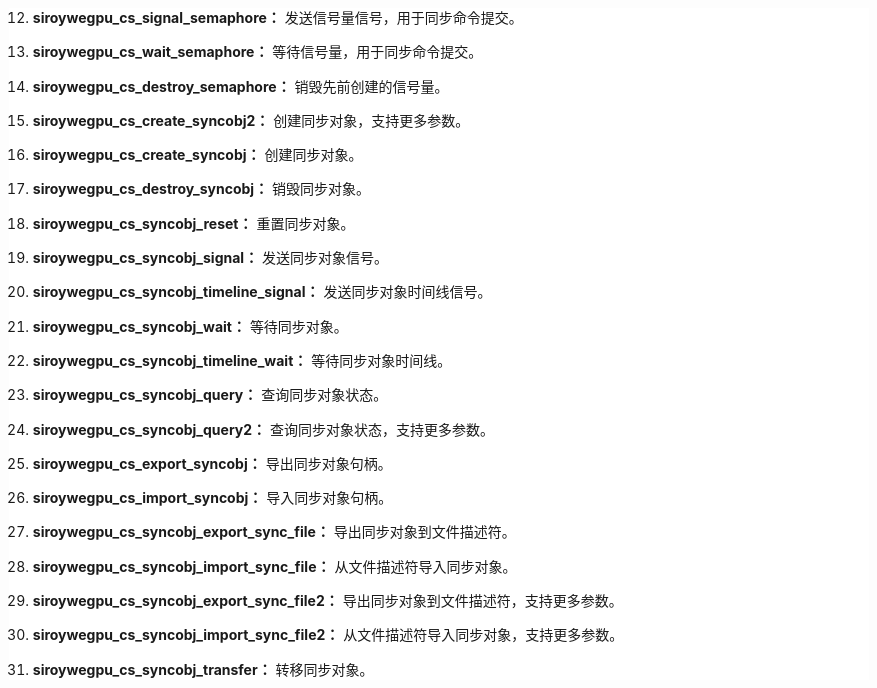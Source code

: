 12. **siroywegpu_cs_signal_semaphore：**
    发送信号量信号，用于同步命令提交。

13. **siroywegpu_cs_wait_semaphore：**
    等待信号量，用于同步命令提交。

14. **siroywegpu_cs_destroy_semaphore：**
    销毁先前创建的信号量。

15. **siroywegpu_cs_create_syncobj2：**
    创建同步对象，支持更多参数。

16. **siroywegpu_cs_create_syncobj：**
    创建同步对象。

17. **siroywegpu_cs_destroy_syncobj：**
    销毁同步对象。

18. **siroywegpu_cs_syncobj_reset：**
    重置同步对象。

19. **siroywegpu_cs_syncobj_signal：**
    发送同步对象信号。

20. **siroywegpu_cs_syncobj_timeline_signal：**
    发送同步对象时间线信号。

21. **siroywegpu_cs_syncobj_wait：**
    等待同步对象。

22. **siroywegpu_cs_syncobj_timeline_wait：**
    等待同步对象时间线。

23. **siroywegpu_cs_syncobj_query：**
    查询同步对象状态。

24. **siroywegpu_cs_syncobj_query2：**
    查询同步对象状态，支持更多参数。

25. **siroywegpu_cs_export_syncobj：**
    导出同步对象句柄。

26. **siroywegpu_cs_import_syncobj：**
    导入同步对象句柄。

27. **siroywegpu_cs_syncobj_export_sync_file：**
    导出同步对象到文件描述符。

28. **siroywegpu_cs_syncobj_import_sync_file：**
    从文件描述符导入同步对象。

29. **siroywegpu_cs_syncobj_export_sync_file2：**
    导出同步对象到文件描述符，支持更多参数。

30. **siroywegpu_cs_syncobj_import_sync_file2：**
    从文件描述符导入同步对象，支持更多参数。

31. **siroywegpu_cs_syncobj_transfer：**
    转移同步对象。

